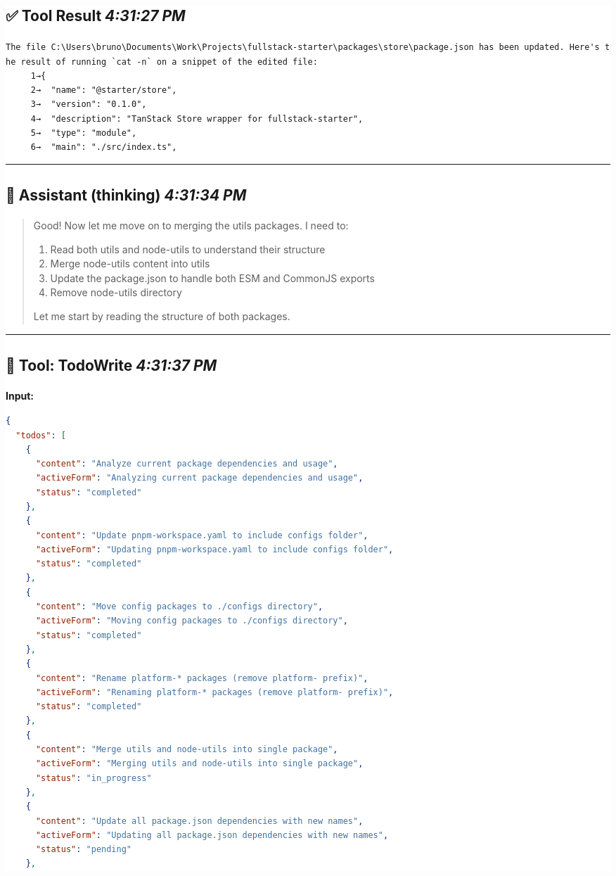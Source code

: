 
## ✅ Tool Result _4:31:27 PM_

```
The file C:\Users\bruno\Documents\Work\Projects\fullstack-starter\packages\store\package.json has been updated. Here's the result of running `cat -n` on a snippet of the edited file:
     1→{
     2→  "name": "@starter/store",
     3→  "version": "0.1.0",
     4→  "description": "TanStack Store wrapper for fullstack-starter",
     5→  "type": "module",
     6→  "main": "./src/index.ts",
```

---

## 🧠 Assistant (thinking) _4:31:34 PM_

> Good! Now let me move on to merging the utils packages. I need to:
> 1. Read both utils and node-utils to understand their structure
> 2. Merge node-utils content into utils
> 3. Update the package.json to handle both ESM and CommonJS exports
> 4. Remove node-utils directory
> 
> Let me start by reading the structure of both packages.

---

## 🔧 Tool: TodoWrite _4:31:37 PM_

**Input:**
```json
{
  "todos": [
    {
      "content": "Analyze current package dependencies and usage",
      "activeForm": "Analyzing current package dependencies and usage",
      "status": "completed"
    },
    {
      "content": "Update pnpm-workspace.yaml to include configs folder",
      "activeForm": "Updating pnpm-workspace.yaml to include configs folder",
      "status": "completed"
    },
    {
      "content": "Move config packages to ./configs directory",
      "activeForm": "Moving config packages to ./configs directory",
      "status": "completed"
    },
    {
      "content": "Rename platform-* packages (remove platform- prefix)",
      "activeForm": "Renaming platform-* packages (remove platform- prefix)",
      "status": "completed"
    },
    {
      "content": "Merge utils and node-utils into single package",
      "activeForm": "Merging utils and node-utils into single package",
      "status": "in_progress"
    },
    {
      "content": "Update all package.json dependencies with new names",
      "activeForm": "Updating all package.json dependencies with new names",
      "status": "pending"
    },
```